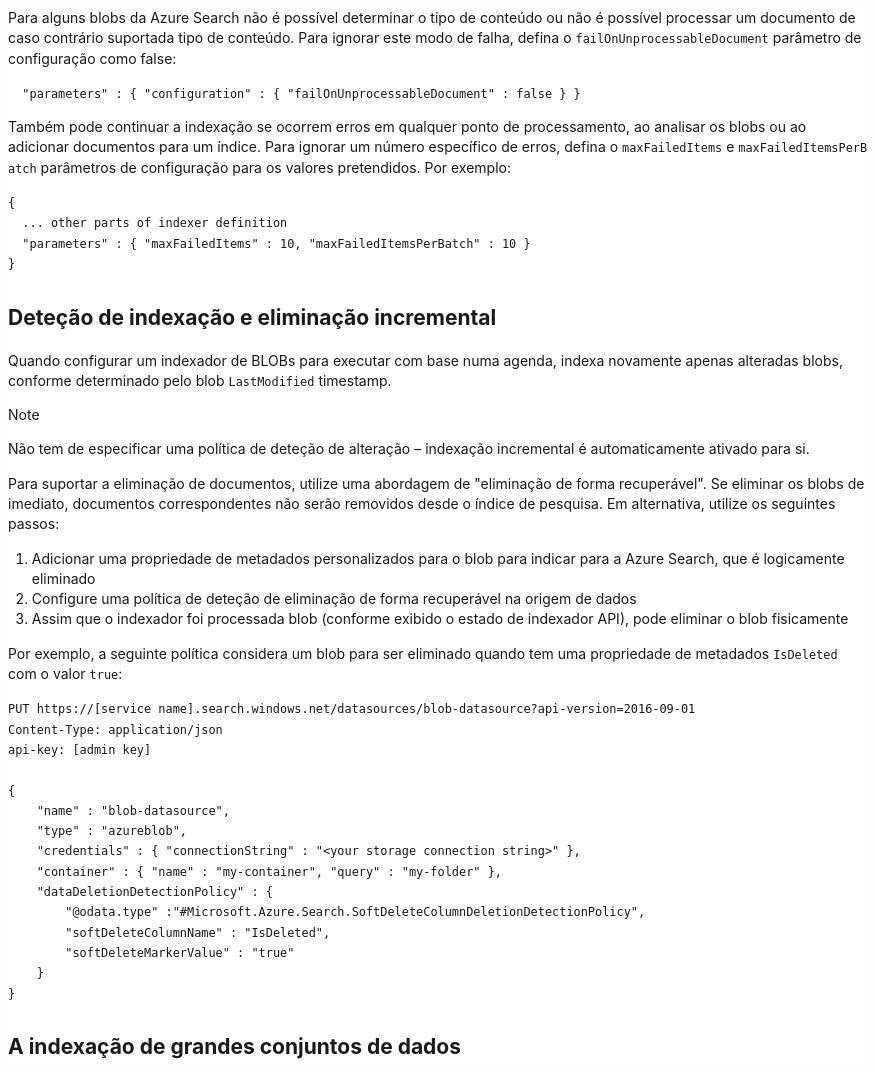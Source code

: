 Para alguns blobs da Azure Search não é possível determinar o tipo de conteúdo ou não é possível processar um documento de caso contrário suportada tipo de conteúdo. Para ignorar este modo de falha, defina o `failOnUnprocessableDocument` parâmetro de configuração como false:

      "parameters" : { "configuration" : { "failOnUnprocessableDocument" : false } }

Também pode continuar a indexação se ocorrem erros em qualquer ponto de processamento, ao analisar os blobs ou ao adicionar documentos para um índice. Para ignorar um número específico de erros, defina o `maxFailedItems` e `maxFailedItemsPerBatch` parâmetros de configuração para os valores pretendidos. Por exemplo:

    {
      ... other parts of indexer definition
      "parameters" : { "maxFailedItems" : 10, "maxFailedItemsPerBatch" : 10 }
    }

## <a name="incremental-indexing-and-deletion-detection"></a>Deteção de indexação e eliminação incremental
Quando configurar um indexador de BLOBs para executar com base numa agenda, indexa novamente apenas alteradas blobs, conforme determinado pelo blob `LastModified` timestamp.

> [!NOTE]
> Não tem de especificar uma política de deteção de alteração – indexação incremental é automaticamente ativado para si.

Para suportar a eliminação de documentos, utilize uma abordagem de "eliminação de forma recuperável". Se eliminar os blobs de imediato, documentos correspondentes não serão removidos desde o índice de pesquisa. Em alternativa, utilize os seguintes passos:  

1. Adicionar uma propriedade de metadados personalizados para o blob para indicar para a Azure Search, que é logicamente eliminado
2. Configure uma política de deteção de eliminação de forma recuperável na origem de dados
3. Assim que o indexador foi processada blob (conforme exibido o estado de indexador API), pode eliminar o blob fisicamente

Por exemplo, a seguinte política considera um blob para ser eliminado quando tem uma propriedade de metadados `IsDeleted` com o valor `true`:

    PUT https://[service name].search.windows.net/datasources/blob-datasource?api-version=2016-09-01
    Content-Type: application/json
    api-key: [admin key]

    {
        "name" : "blob-datasource",
        "type" : "azureblob",
        "credentials" : { "connectionString" : "<your storage connection string>" },
        "container" : { "name" : "my-container", "query" : "my-folder" },
        "dataDeletionDetectionPolicy" : {
            "@odata.type" :"#Microsoft.Azure.Search.SoftDeleteColumnDeletionDetectionPolicy",     
            "softDeleteColumnName" : "IsDeleted",
            "softDeleteMarkerValue" : "true"
        }
    }   

## <a name="indexing-large-datasets"></a>A indexação de grandes conjuntos de dados
